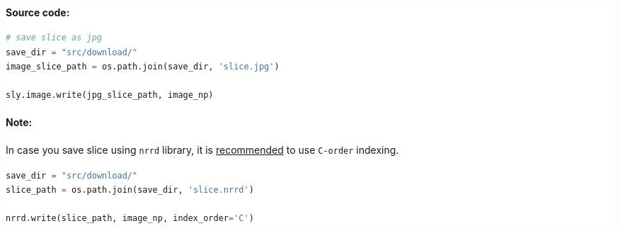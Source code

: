 **Source code:**

```python
# save slice as jpg
save_dir = "src/download/"
image_slice_path = os.path.join(save_dir, 'slice.jpg')

sly.image.write(jpg_slice_path, image_np)
```

#### Note:

In case you save slice using `nrrd` library, it is [recommended](https://pynrrd.readthedocs.io/en/stable/background/index-ordering.html) to use `C-order` indexing.

```python
save_dir = "src/download/"
slice_path = os.path.join(save_dir, 'slice.nrrd')

nrrd.write(slice_path, image_np, index_order='C')
```
